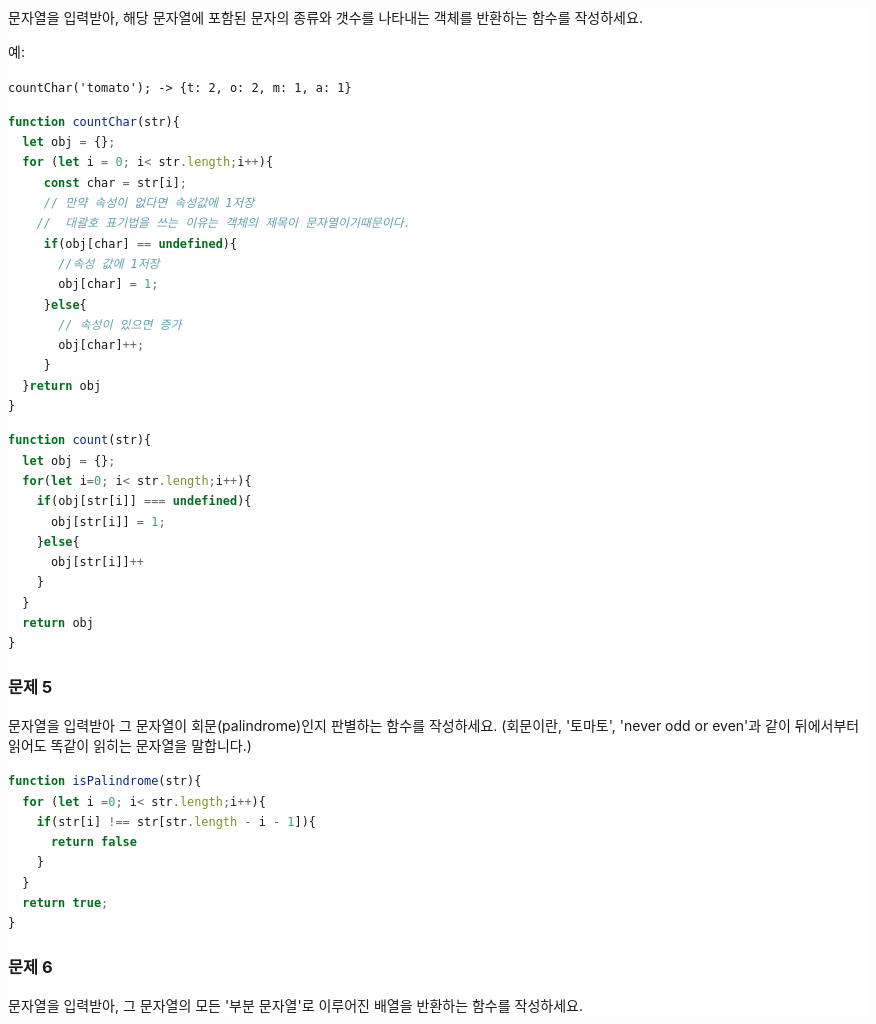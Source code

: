 문자열을 입력받아, 해당 문자열에 포함된 문자의 종류와 갯수를 나타내는 객체를 반환하는 함수를 작성하세요.

예:
```
countChar('tomato'); -> {t: 2, o: 2, m: 1, a: 1}
```
```js
function countChar(str){
  let obj = {};
  for (let i = 0; i< str.length;i++){
     const char = str[i];
     // 만약 속성이 없다면 속성값에 1저장
    //  대괄호 표기법을 쓰는 이유는 객체의 제목이 문자열이기때문이다.
     if(obj[char] == undefined){
       //속성 값에 1저장
       obj[char] = 1;
     }else{
       // 속성이 있으면 증가
       obj[char]++;
     }
  }return obj
}
```
```js
function count(str){
  let obj = {};
  for(let i=0; i< str.length;i++){
    if(obj[str[i]] === undefined){
      obj[str[i]] = 1;
    }else{
      obj[str[i]]++
    }
  }
  return obj
}
```
### 문제 5

문자열을 입력받아 그 문자열이 회문(palindrome)인지 판별하는 함수를 작성하세요. (회문이란, '토마토', 'never odd or even'과 같이 뒤에서부터 읽어도 똑같이 읽히는 문자열을 말합니다.)
```js
function isPalindrome(str){
  for (let i =0; i< str.length;i++){
    if(str[i] !== str[str.length - i - 1]){
      return false
    }
  }
  return true;
}
```
### 문제 6

문자열을 입력받아, 그 문자열의 모든 '부분 문자열'로 이루어진 배열을 반환하는 함수를 작성하세요.
